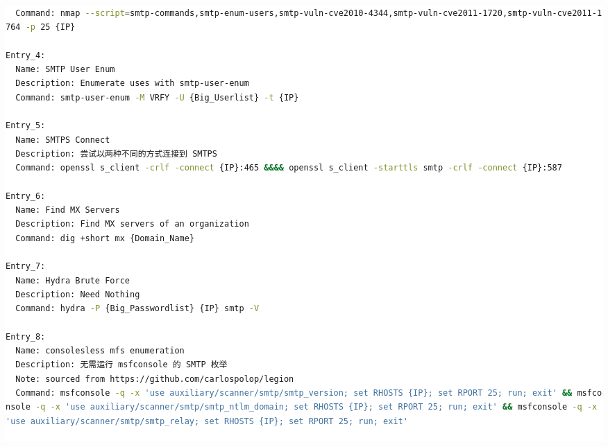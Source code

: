 ```bash
  Command: nmap --script=smtp-commands,smtp-enum-users,smtp-vuln-cve2010-4344,smtp-vuln-cve2011-1720,smtp-vuln-cve2011-1764 -p 25 {IP}

Entry_4:
  Name: SMTP User Enum
  Description: Enumerate uses with smtp-user-enum
  Command: smtp-user-enum -M VRFY -U {Big_Userlist} -t {IP}

Entry_5:
  Name: SMTPS Connect
  Description: 尝试以两种不同的方式连接到 SMTPS
  Command: openssl s_client -crlf -connect {IP}:465 &&&& openssl s_client -starttls smtp -crlf -connect {IP}:587

Entry_6:
  Name: Find MX Servers
  Description: Find MX servers of an organization
  Command: dig +short mx {Domain_Name}

Entry_7:
  Name: Hydra Brute Force
  Description: Need Nothing
  Command: hydra -P {Big_Passwordlist} {IP} smtp -V
  
Entry_8:
  Name: consolesless mfs enumeration
  Description: 无需运行 msfconsole 的 SMTP 枚举
  Note: sourced from https://github.com/carlospolop/legion
  Command: msfconsole -q -x 'use auxiliary/scanner/smtp/smtp_version; set RHOSTS {IP}; set RPORT 25; run; exit' && msfconsole -q -x 'use auxiliary/scanner/smtp/smtp_ntlm_domain; set RHOSTS {IP}; set RPORT 25; run; exit' && msfconsole -q -x 'use auxiliary/scanner/smtp/smtp_relay; set RHOSTS {IP}; set RPORT 25; run; exit' 
    
```
